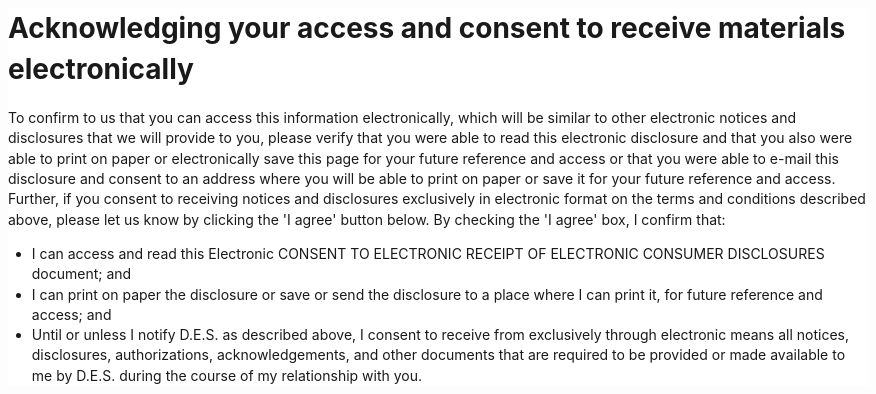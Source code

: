 # Acknowledging your access and consent to receive materials electronically 

To confirm to us that you can access this information electronically, which will be similar to other electronic notices and disclosures that we will provide to you, please verify that you were able to read this electronic disclosure and that you also were able to print on paper or electronically save this page for your future reference and access or that you were able to e-mail this disclosure and consent to an address where you will be able to print on paper or save it for your future reference and access. Further, if you consent to receiving notices and disclosures exclusively in electronic format on the terms and conditions described above, please let us know by clicking the 'I agree' button below.
By checking the 'I agree' box, I confirm that:

- I can access and read this Electronic CONSENT TO ELECTRONIC RECEIPT OF ELECTRONIC CONSUMER DISCLOSURES document; and
- I can print on paper the disclosure or save or send the disclosure to a place where I can print it, for future reference and access; and
- Until or unless I notify D.E.S. as described above, I consent to receive from exclusively through electronic means all notices, disclosures, authorizations, acknowledgements, and other documents that are required to be provided or made available to me by D.E.S. during the course of my relationship with you.
